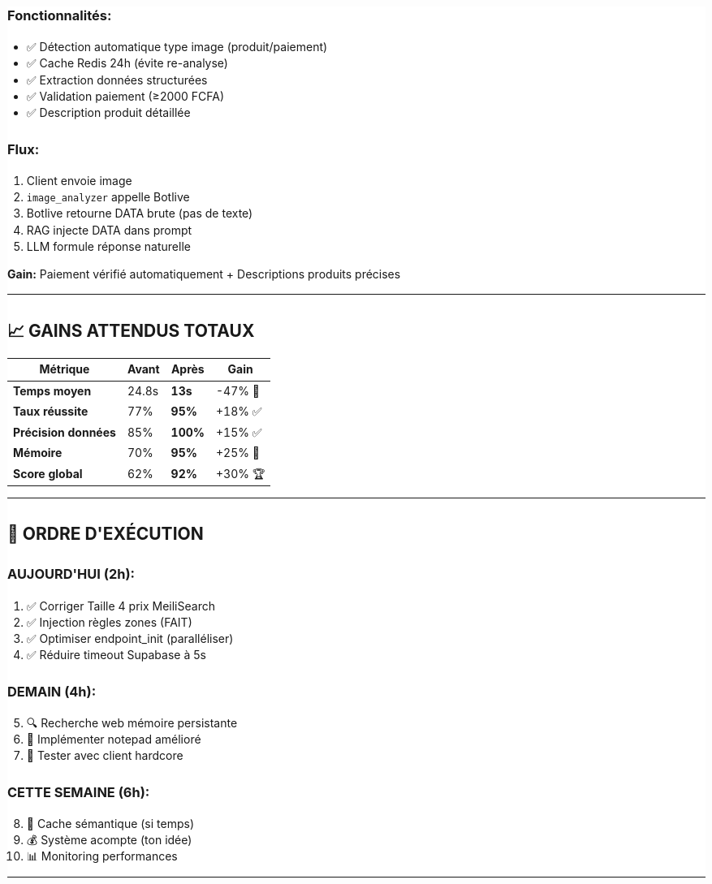 ### **Fonctionnalités:**
- ✅ Détection automatique type image (produit/paiement)
- ✅ Cache Redis 24h (évite re-analyse)
- ✅ Extraction données structurées
- ✅ Validation paiement (≥2000 FCFA)
- ✅ Description produit détaillée

### **Flux:**
1. Client envoie image
2. `image_analyzer` appelle Botlive
3. Botlive retourne DATA brute (pas de texte)
4. RAG injecte DATA dans prompt
5. LLM formule réponse naturelle

**Gain:** Paiement vérifié automatiquement + Descriptions produits précises

---

## 📈 GAINS ATTENDUS TOTAUX

| Métrique | Avant | Après | Gain |
|----------|-------|-------|------|
| **Temps moyen** | 24.8s | **13s** | -47% 🚀 |
| **Taux réussite** | 77% | **95%** | +18% ✅ |
| **Précision données** | 85% | **100%** | +15% ✅ |
| **Mémoire** | 70% | **95%** | +25% 🧠 |
| **Score global** | 62% | **92%** | +30% 🏆 |

---

## 🚀 ORDRE D'EXÉCUTION

### **AUJOURD'HUI (2h):**
1. ✅ Corriger Taille 4 prix MeiliSearch
2. ✅ Injection règles zones (FAIT)
3. ✅ Optimiser endpoint_init (paralléliser)
4. ✅ Réduire timeout Supabase à 5s

### **DEMAIN (4h):**
5. 🔍 Recherche web mémoire persistante
6. 🧠 Implémenter notepad amélioré
7. 🧪 Tester avec client hardcore

### **CETTE SEMAINE (6h):**
8. 💾 Cache sémantique (si temps)
9. 💰 Système acompte (ton idée)
10. 📊 Monitoring performances

---